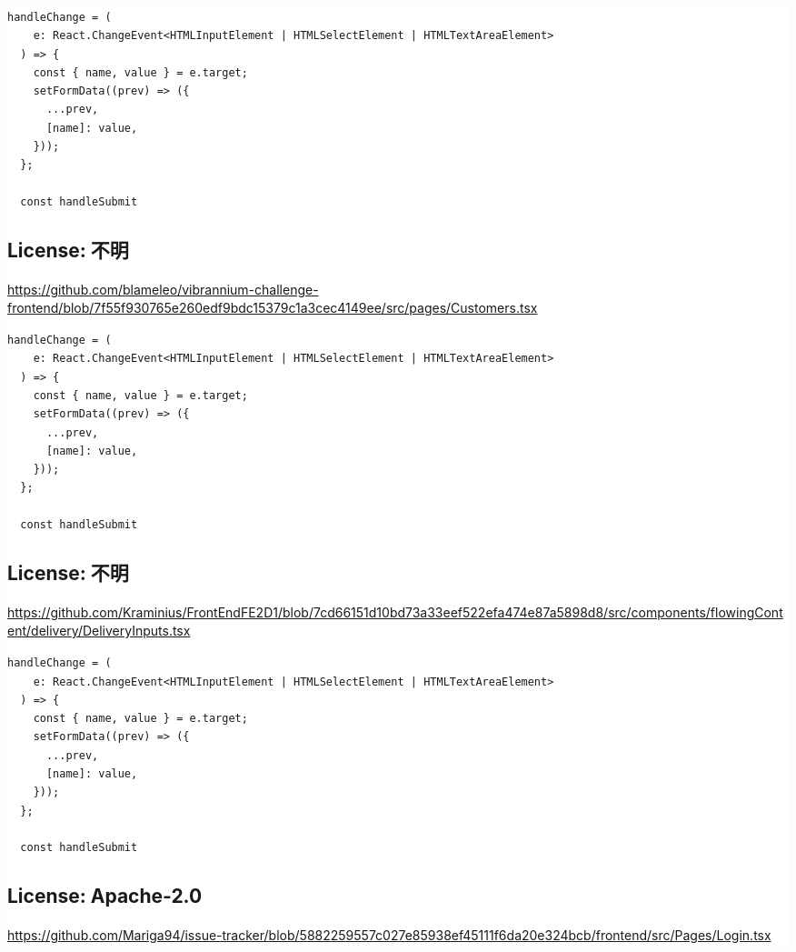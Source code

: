 ```
handleChange = (
    e: React.ChangeEvent<HTMLInputElement | HTMLSelectElement | HTMLTextAreaElement>
  ) => {
    const { name, value } = e.target;
    setFormData((prev) => ({
      ...prev,
      [name]: value,
    }));
  };

  const handleSubmit
```


## License: 不明
https://github.com/blameleo/vibrannium-challenge-frontend/blob/7f55f930765e260edf9bdc15379c1a3cec4149ee/src/pages/Customers.tsx

```
handleChange = (
    e: React.ChangeEvent<HTMLInputElement | HTMLSelectElement | HTMLTextAreaElement>
  ) => {
    const { name, value } = e.target;
    setFormData((prev) => ({
      ...prev,
      [name]: value,
    }));
  };

  const handleSubmit
```


## License: 不明
https://github.com/Kraminius/FrontEndFE2D1/blob/7cd66151d10bd73a33eef522efa474e87a5898d8/src/components/flowingContent/delivery/DeliveryInputs.tsx

```
handleChange = (
    e: React.ChangeEvent<HTMLInputElement | HTMLSelectElement | HTMLTextAreaElement>
  ) => {
    const { name, value } = e.target;
    setFormData((prev) => ({
      ...prev,
      [name]: value,
    }));
  };

  const handleSubmit
```


## License: Apache-2.0
https://github.com/Mariga94/issue-tracker/blob/5882259557c027e85938ef45111f6da20e324bcb/frontend/src/Pages/Login.tsx
